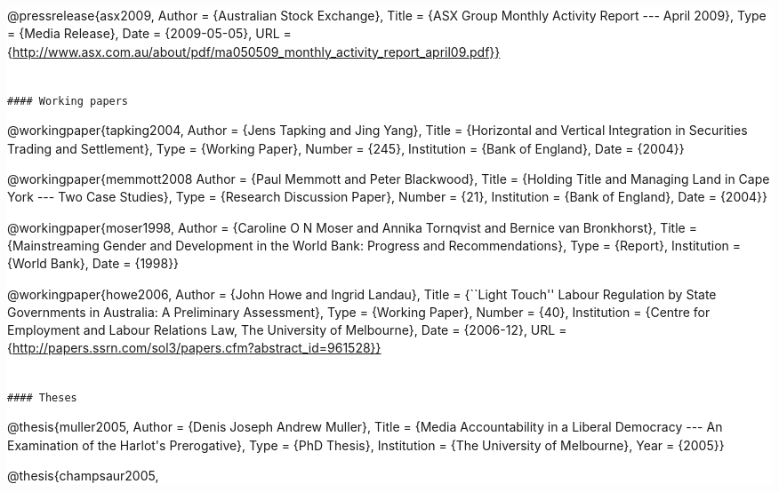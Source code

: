 @pressrelease{asx2009,
Author = {Australian Stock Exchange},
Title  = {ASX Group Monthly Activity Report --- April 2009},
Type   = {Media Release},
Date   = {2009-05-05},
URL    = {http://www.asx.com.au/about/pdf/ma050509_monthly_activity_report_april09.pdf}}
```

#### Working papers

```
@workingpaper{tapking2004,
Author      = {Jens Tapking and Jing Yang},
Title       = {Horizontal and Vertical Integration in Securities Trading and Settlement},
Type        = {Working Paper},
Number      = {245},
Institution = {Bank of England},
Date        = {2004}}
```

```
@workingpaper{memmott2008
Author      = {Paul Memmott and Peter Blackwood},
Title       = {Holding Title and Managing Land in Cape York --- Two Case Studies},
Type        = {Research Discussion Paper},
Number      = {21},
Institution = {Bank of England},
Date        = {2004}}
```

```
@workingpaper{moser1998,
Author      = {Caroline O N Moser and Annika Tornqvist and Bernice van Bronkhorst},
Title       = {Mainstreaming Gender and Development in the World Bank: Progress and Recommendations},
Type        = {Report},
Institution = {World Bank},
Date        = {1998}}
```

```
@workingpaper{howe2006,
Author      = {John Howe and Ingrid Landau},
Title       = {``Light Touch'' Labour Regulation by State Governments in Australia: A Preliminary Assessment},
Type        = {Working Paper},
Number      = {40},
Institution = {Centre for Employment and Labour Relations Law, The University of Melbourne},
Date        = {2006-12},
URL         = {http://papers.ssrn.com/sol3/papers.cfm?abstract_id=961528}}
```

#### Theses

```
@thesis{muller2005,
Author      = {Denis Joseph Andrew Muller},
Title       = {Media Accountability in a Liberal Democracy --- An Examination of the Harlot's Prerogative},
Type        = {PhD Thesis},
Institution = {The University of Melbourne},
Year        = {2005}}
```

```
@thesis{champsaur2005,